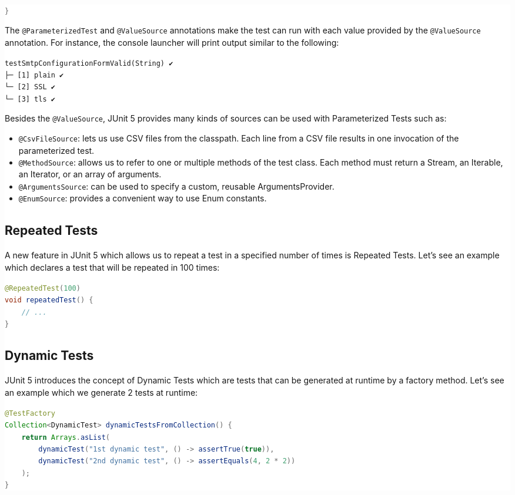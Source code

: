 ```java
}
``` 

The `@ParameterizedTest` and `@ValueSource` annotations make the test can run with each value provided by the 
`@ValueSource` annotation. For instance, the console launcher will print output similar to the following:

``` 
testSmtpConfigurationFormValid(String) ✔
├─ [1] plain ✔
└─ [2] SSL ✔
└─ [3] tls ✔
``` 

Besides the `@ValueSource`, JUnit 5 provides many kinds of sources can be used with Parameterized Tests such as:

* `@CsvFileSource`: lets us use CSV files from the classpath. Each line from a CSV file results in one invocation of the parameterized test.
* `@MethodSource`: allows us to refer to one or multiple methods of the test class. Each method must return a Stream, an Iterable, an Iterator, or an array of arguments.
* `@ArgumentsSource`: can be used to specify a custom, reusable ArgumentsProvider.
* `@EnumSource`: provides a convenient way to use Enum constants.

## Repeated Tests
A new feature in JUnit 5 which allows us to repeat a test in a specified number of times is Repeated Tests. Let’s see an example which declares a test that will be repeated in 100 times:

```java
@RepeatedTest(100)
void repeatedTest() {
    // ...
}
``` 

## Dynamic Tests
JUnit 5 introduces the concept of Dynamic Tests which are tests that can be generated at runtime by a factory method. 
Let’s see an example which we generate 2 tests at runtime:

```java
@TestFactory
Collection<DynamicTest> dynamicTestsFromCollection() {
    return Arrays.asList(
        dynamicTest("1st dynamic test", () -> assertTrue(true)),
        dynamicTest("2nd dynamic test", () -> assertEquals(4, 2 * 2))
    );
}
``` 
